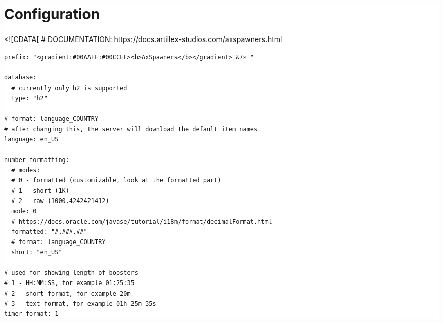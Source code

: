 # Configuration

<procedure title="config.yml" collapsible="true"><step>
<code-block lang="yaml" ignore-vars="true" collapsible="false" validate="false">
    <![CDATA[
	# DOCUMENTATION: https://docs.artillex-studios.com/axspawners.html

	prefix: "<gradient:#00AAFF:#00CCFF><b>AxSpawners</b></gradient> &7» "

	database:
	  # currently only h2 is supported
	  type: "h2"

	# format: language_COUNTRY
	# after changing this, the server will download the default item names
	language: en_US

	number-formatting:
	  # modes:
	  # 0 - formatted (customizable, look at the formatted part)
	  # 1 - short (1K)
	  # 2 - raw (1000.4242421412)
	  mode: 0
	  # https://docs.oracle.com/javase/tutorial/i18n/format/decimalFormat.html
	  formatted: "#,###.##"
	  # format: language_COUNTRY
	  short: "en_US"

	# used for showing length of boosters
	# 1 - HH:MM:SS, for example 01:25:35
	# 2 - short format, for example 20m
	# 3 - text format, for example 01h 25m 35s
	timer-format: 1

